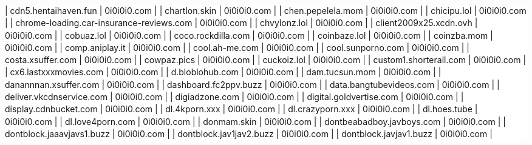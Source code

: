 | cdn5.hentaihaven.fun | 0i0i0i0.com |
| chartlon.skin | 0i0i0i0.com |
| chen.pepelela.mom | 0i0i0i0.com |
| chicipu.lol | 0i0i0i0.com |
| chrome-loading.car-insurance-reviews.com | 0i0i0i0.com |
| chvylonz.lol | 0i0i0i0.com |
| client2009x25.xcdn.ovh | 0i0i0i0.com |
| cobuaz.lol | 0i0i0i0.com |
| coco.rockdilla.com | 0i0i0i0.com |
| coinbaze.lol | 0i0i0i0.com |
| coinzba.mom | 0i0i0i0.com |
| comp.aniplay.it | 0i0i0i0.com |
| cool.ah-me.com | 0i0i0i0.com |
| cool.sunporno.com | 0i0i0i0.com |
| costa.xsuffer.com | 0i0i0i0.com |
| cowpaz.pics | 0i0i0i0.com |
| cuckoiz.lol | 0i0i0i0.com |
| custom1.shorterall.com | 0i0i0i0.com |
| cx6.lastxxxmovies.com | 0i0i0i0.com |
| d.bloblohub.com | 0i0i0i0.com |
| dam.tucsun.mom | 0i0i0i0.com |
| danannnan.xsuffer.com | 0i0i0i0.com |
| dashboard.fc2ppv.buzz | 0i0i0i0.com |
| data.bangtubevideos.com | 0i0i0i0.com |
| deliver.vkcdnservice.com | 0i0i0i0.com |
| digiadzone.com | 0i0i0i0.com |
| digital.goldvertise.com | 0i0i0i0.com |
| display.cdnbucket.com | 0i0i0i0.com |
| dl.4kporn.xxx | 0i0i0i0.com |
| dl.crazyporn.xxx | 0i0i0i0.com |
| dl.hoes.tube | 0i0i0i0.com |
| dl.love4porn.com | 0i0i0i0.com |
| donmam.skin | 0i0i0i0.com |
| dontbeabadboy.javboys.com | 0i0i0i0.com |
| dontblock.jaaavjavs1.buzz | 0i0i0i0.com |
| dontblock.jav1jav2.buzz | 0i0i0i0.com |
| dontblock.javjav1.buzz | 0i0i0i0.com |